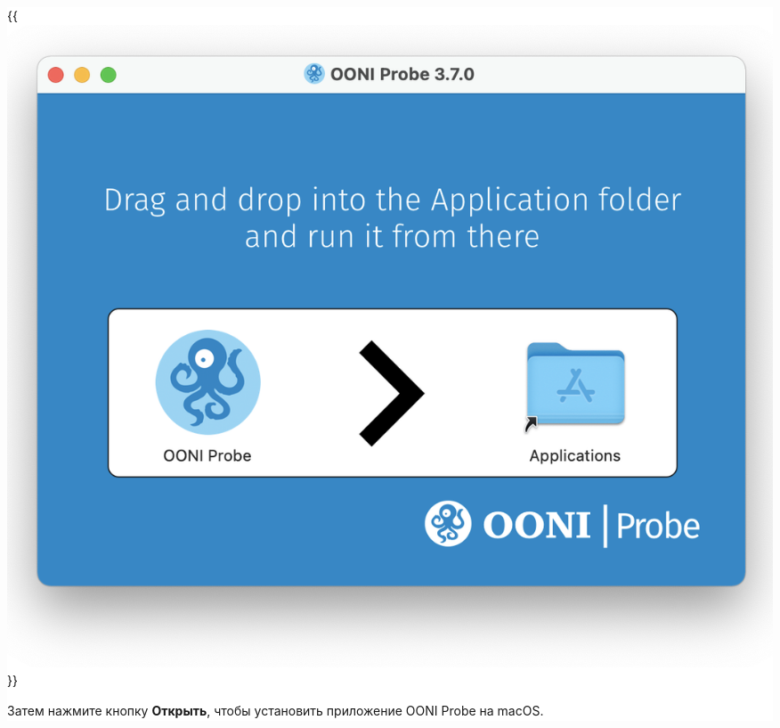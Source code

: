 {{<img src="images/macos-application-folder.png" title="macOS Application folder" alt="macOS Application folder">}}

Затем нажмите кнопку **Открыть**, чтобы установить приложение OONI Probe на macOS.
